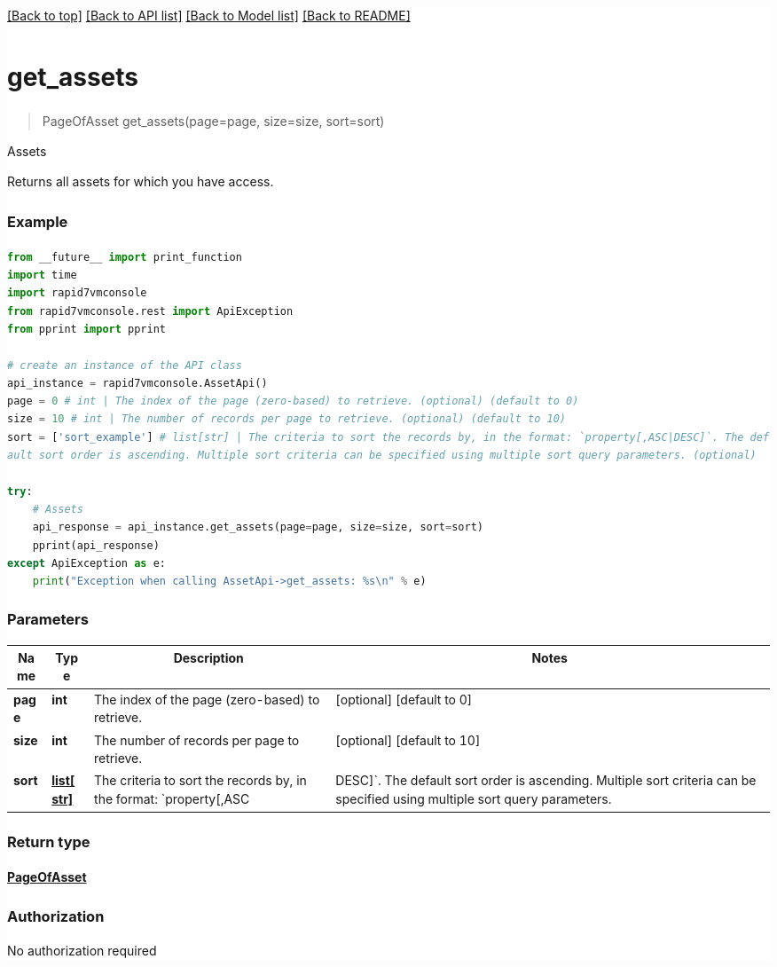 [[Back to top]](#) [[Back to API list]](../README.md#documentation-for-api-endpoints) [[Back to Model list]](../README.md#documentation-for-models) [[Back to README]](../README.md)

# **get_assets**
> PageOfAsset get_assets(page=page, size=size, sort=sort)

Assets

Returns all assets for which you have access.

### Example
```python
from __future__ import print_function
import time
import rapid7vmconsole
from rapid7vmconsole.rest import ApiException
from pprint import pprint

# create an instance of the API class
api_instance = rapid7vmconsole.AssetApi()
page = 0 # int | The index of the page (zero-based) to retrieve. (optional) (default to 0)
size = 10 # int | The number of records per page to retrieve. (optional) (default to 10)
sort = ['sort_example'] # list[str] | The criteria to sort the records by, in the format: `property[,ASC|DESC]`. The default sort order is ascending. Multiple sort criteria can be specified using multiple sort query parameters. (optional)

try:
    # Assets
    api_response = api_instance.get_assets(page=page, size=size, sort=sort)
    pprint(api_response)
except ApiException as e:
    print("Exception when calling AssetApi->get_assets: %s\n" % e)
```

### Parameters

Name | Type | Description  | Notes
------------- | ------------- | ------------- | -------------
 **page** | **int**| The index of the page (zero-based) to retrieve. | [optional] [default to 0]
 **size** | **int**| The number of records per page to retrieve. | [optional] [default to 10]
 **sort** | [**list[str]**](str.md)| The criteria to sort the records by, in the format: &#x60;property[,ASC|DESC]&#x60;. The default sort order is ascending. Multiple sort criteria can be specified using multiple sort query parameters. | [optional] 

### Return type

[**PageOfAsset**](PageOfAsset.md)

### Authorization

No authorization required
